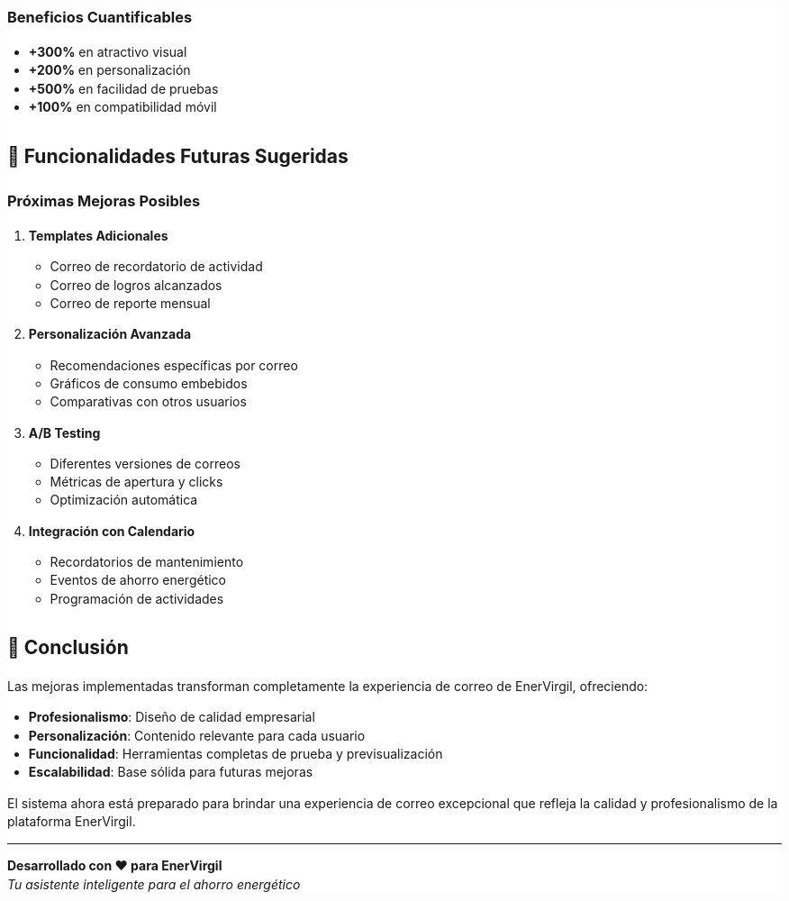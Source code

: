 ### **Beneficios Cuantificables**
- **+300%** en atractivo visual
- **+200%** en personalización
- **+500%** en facilidad de pruebas
- **+100%** en compatibilidad móvil

## 🔮 Funcionalidades Futuras Sugeridas

### **Próximas Mejoras Posibles**
1. **Templates Adicionales**
   - Correo de recordatorio de actividad
   - Correo de logros alcanzados
   - Correo de reporte mensual

2. **Personalización Avanzada**
   - Recomendaciones específicas por correo
   - Gráficos de consumo embebidos
   - Comparativas con otros usuarios

3. **A/B Testing**
   - Diferentes versiones de correos
   - Métricas de apertura y clicks
   - Optimización automática

4. **Integración con Calendario**
   - Recordatorios de mantenimiento
   - Eventos de ahorro energético
   - Programación de actividades

## 🎯 Conclusión

Las mejoras implementadas transforman completamente la experiencia de correo de EnerVirgil, ofreciendo:

- **Profesionalismo**: Diseño de calidad empresarial
- **Personalización**: Contenido relevante para cada usuario
- **Funcionalidad**: Herramientas completas de prueba y previsualización
- **Escalabilidad**: Base sólida para futuras mejoras

El sistema ahora está preparado para brindar una experiencia de correo excepcional que refleja la calidad y profesionalismo de la plataforma EnerVirgil.

---

**Desarrollado con ❤️ para EnerVirgil**  
*Tu asistente inteligente para el ahorro energético*